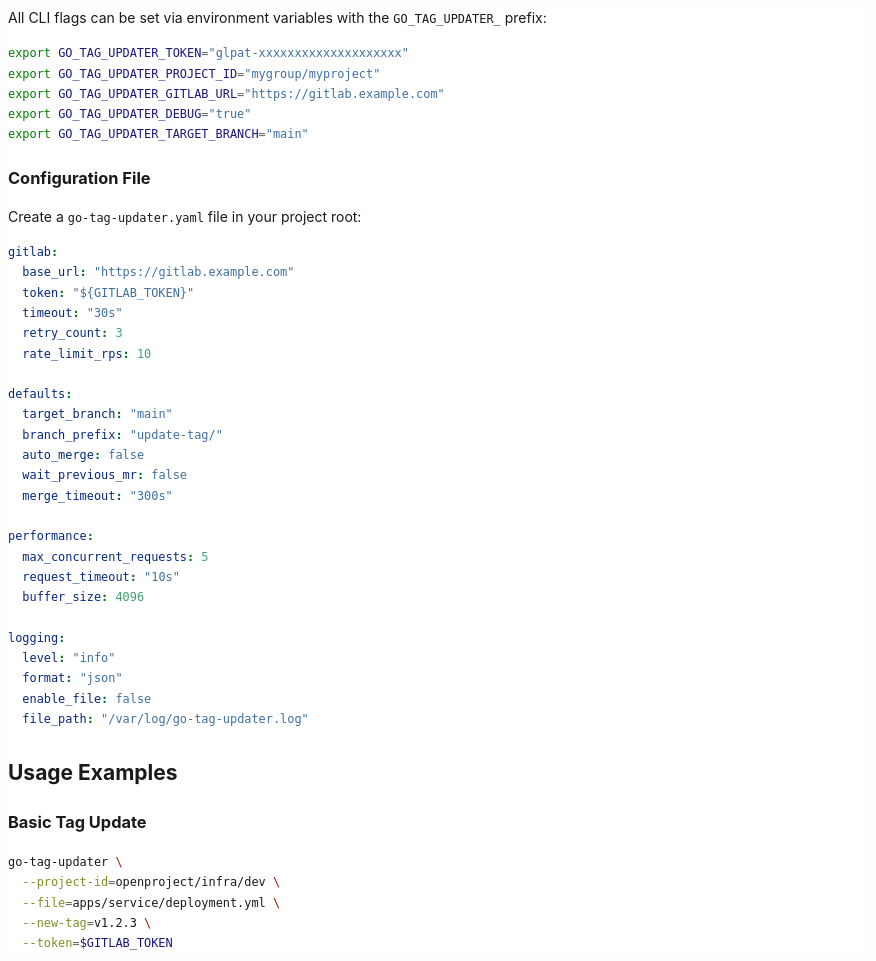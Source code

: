 All CLI flags can be set via environment variables with the `GO_TAG_UPDATER_` prefix:

```bash
export GO_TAG_UPDATER_TOKEN="glpat-xxxxxxxxxxxxxxxxxxxx"
export GO_TAG_UPDATER_PROJECT_ID="mygroup/myproject"
export GO_TAG_UPDATER_GITLAB_URL="https://gitlab.example.com"
export GO_TAG_UPDATER_DEBUG="true"
export GO_TAG_UPDATER_TARGET_BRANCH="main"
```

### Configuration File

Create a `go-tag-updater.yaml` file in your project root:

```yaml
gitlab:
  base_url: "https://gitlab.example.com"
  token: "${GITLAB_TOKEN}"
  timeout: "30s"
  retry_count: 3
  rate_limit_rps: 10

defaults:
  target_branch: "main"
  branch_prefix: "update-tag/"
  auto_merge: false
  wait_previous_mr: false
  merge_timeout: "300s"

performance:
  max_concurrent_requests: 5
  request_timeout: "10s"
  buffer_size: 4096

logging:
  level: "info"
  format: "json"
  enable_file: false
  file_path: "/var/log/go-tag-updater.log"
```

## Usage Examples

### Basic Tag Update

```bash
go-tag-updater \
  --project-id=openproject/infra/dev \
  --file=apps/service/deployment.yml \
  --new-tag=v1.2.3 \
  --token=$GITLAB_TOKEN
```
